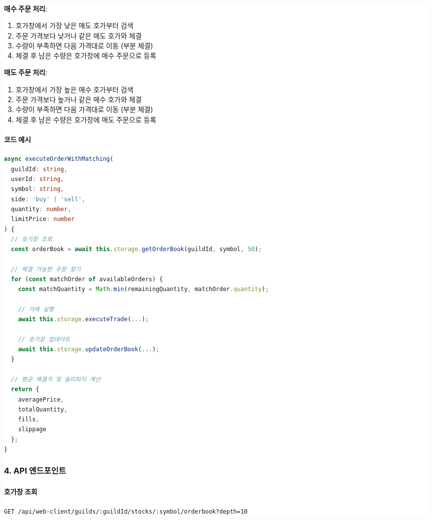 **매수 주문 처리**:
1. 호가창에서 가장 낮은 매도 호가부터 검색
2. 주문 가격보다 낮거나 같은 매도 호가와 체결
3. 수량이 부족하면 다음 가격대로 이동 (부분 체결)
4. 체결 후 남은 수량은 호가창에 매수 주문으로 등록

**매도 주문 처리**:
1. 호가창에서 가장 높은 매수 호가부터 검색
2. 주문 가격보다 높거나 같은 매수 호가와 체결
3. 수량이 부족하면 다음 가격대로 이동 (부분 체결)
4. 체결 후 남은 수량은 호가창에 매도 주문으로 등록

#### 코드 예시
```typescript
async executeOrderWithMatching(
  guildId: string,
  userId: string,
  symbol: string,
  side: 'buy' | 'sell',
  quantity: number,
  limitPrice: number
) {
  // 호가창 조회
  const orderBook = await this.storage.getOrderBook(guildId, symbol, 50);
  
  // 체결 가능한 주문 찾기
  for (const matchOrder of availableOrders) {
    const matchQuantity = Math.min(remainingQuantity, matchOrder.quantity);
    
    // 거래 실행
    await this.storage.executeTrade(...);
    
    // 호가창 업데이트
    await this.storage.updateOrderBook(...);
  }
  
  // 평균 체결가 및 슬리피지 계산
  return {
    averagePrice,
    totalQuantity,
    fills,
    slippage
  };
}
```

### 4. API 엔드포인트

#### 호가창 조회
```
GET /api/web-client/guilds/:guildId/stocks/:symbol/orderbook?depth=10
```
